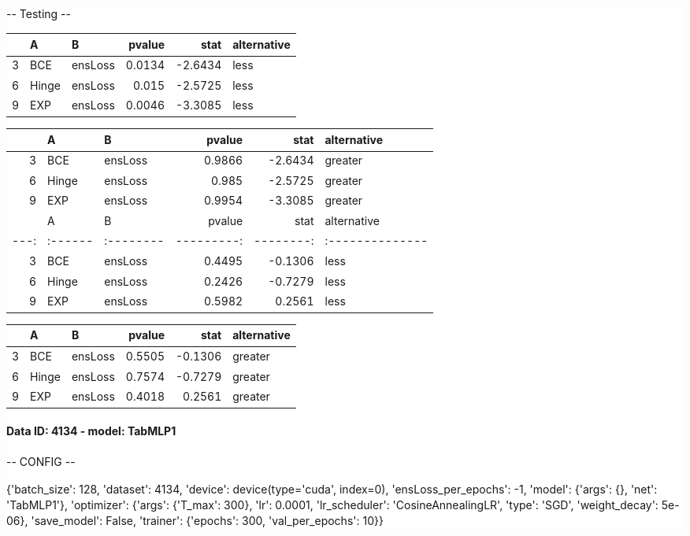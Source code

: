 -- Testing --

|    | A     | B       |   pvalue |    stat | alternative   |
|---:|:------|:--------|---------:|--------:|:--------------|
|  3 | BCE   | ensLoss |   0.0134 | -2.6434 | less          |
|  6 | Hinge | ensLoss |   0.015  | -2.5725 | less          |
|  9 | EXP   | ensLoss |   0.0046 | -3.3085 | less          |


|    | A     | B       |   pvalue |    stat | alternative   |
|---:|:------|:--------|---------:|--------:|:--------------|
|  3 | BCE   | ensLoss |   0.9866 | -2.6434 | greater       |
|  6 | Hinge | ensLoss |   0.985  | -2.5725 | greater       |
|  9 | EXP   | ensLoss |   0.9954 | -3.3085 | greater       |
|    | A     | B       |   pvalue |    stat | alternative   |
|---:|:------|:--------|---------:|--------:|:--------------|
|  3 | BCE   | ensLoss |   0.4495 | -0.1306 | less          |
|  6 | Hinge | ensLoss |   0.2426 | -0.7279 | less          |
|  9 | EXP   | ensLoss |   0.5982 |  0.2561 | less          |


|    | A     | B       |   pvalue |    stat | alternative   |
|---:|:------|:--------|---------:|--------:|:--------------|
|  3 | BCE   | ensLoss |   0.5505 | -0.1306 | greater       |
|  6 | Hinge | ensLoss |   0.7574 | -0.7279 | greater       |
|  9 | EXP   | ensLoss |   0.4018 |  0.2561 | greater       |

#### Data ID: 4134 - model: TabMLP1 ####


-- CONFIG --

{'batch_size': 128,
 'dataset': 4134,
 'device': device(type='cuda', index=0),
 'ensLoss_per_epochs': -1,
 'model': {'args': {},
           'net': 'TabMLP1'},
 'optimizer': {'args': {'T_max': 300},
               'lr': 0.0001,
               'lr_scheduler': 'CosineAnnealingLR',
               'type': 'SGD',
               'weight_decay': 5e-06},
 'save_model': False,
 'trainer': {'epochs': 300,
             'val_per_epochs': 10}}
